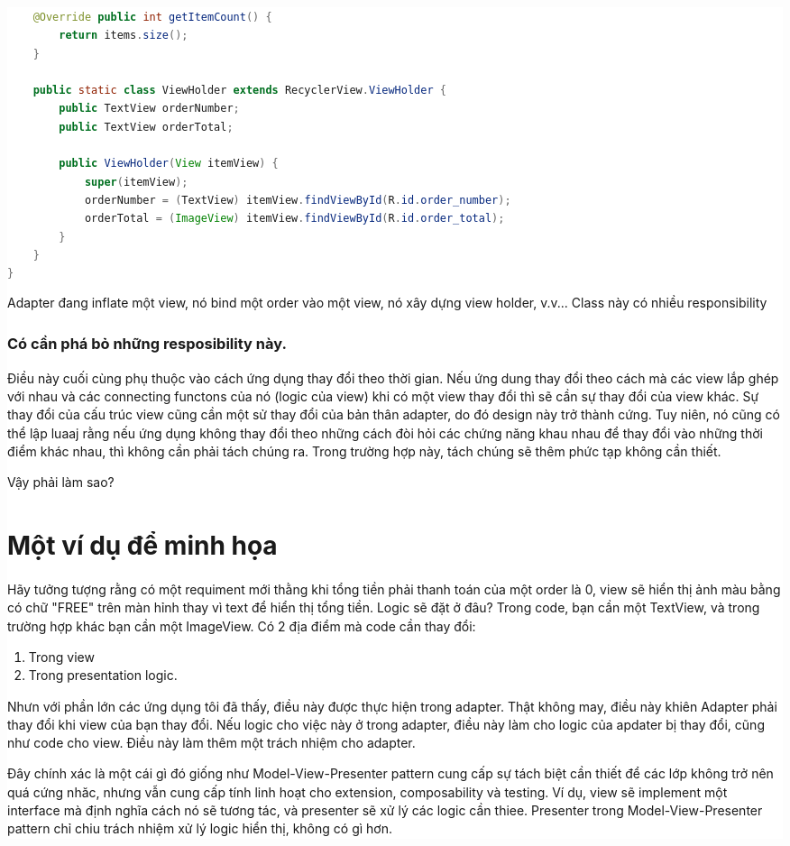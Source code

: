 ```Java
    @Override public int getItemCount() {
        return items.size();
    }
 
    public static class ViewHolder extends RecyclerView.ViewHolder {
        public TextView orderNumber;
        public TextView orderTotal;
 
        public ViewHolder(View itemView) {
            super(itemView);
            orderNumber = (TextView) itemView.findViewById(R.id.order_number);
            orderTotal = (ImageView) itemView.findViewById(R.id.order_total);
        }
    }
}
```


Adapter đang inflate một view, nó bind một order vào một view, nó xây dựng view holder, v.v... Class này có nhiều responsibility

### Có cần phá bỏ những resposibility này.

Điều này cuối cùng phụ thuộc vào cách ứng dụng thay đổi theo thời gian. Nếu ứng dung thay đổi theo cách mà  các view lắp ghép với nhau và các connecting functons của nó (logic của view) khi có một view thay đổi thì sẽ cần sự thay đổi của view khác. Sự thay đổi của cấu trúc view cũng cần một sử thay đổi của bản thân adapter, do đó design này trở thành cứng. Tuy niên, nó cũng có thể lập luaaj rằng nếu ứng dụng không thay đổi theo những cách đòi hỏi các chứng năng khau nhau để thay đổi vào những thời điểm khác nhau, thì không cần phải tách chúng ra. Trong trường hợp này, tách chúng sẽ thêm phức tạp không cần thiết.

Vậy phải làm sao?

# Một ví dụ để minh họa

Hãy tưởng tượng rằng có một requiment mới thằng khi tổng tiền phải thanh toán của một order là 0, view sẽ hiển thị ảnh màu bằng có chữ "FREE" trên màn hỉnh thay vì text để hiển thị tổng tiền. Logic sẽ đặt ở đâu? Trong code, bạn cần một TextView, và trong trường hợp khác bạn cần một ImageView. Có 2 địa điểm mà code cần thay đổi:

1. Trong view
2. Trong presentation logic.

Nhưn với phần lớn các ứng dụng tôi đã thấy, điều này được thực hiện trong adapter. Thật không may, điều này khiên Adapter phải thay đổi khi view của bạn thay đổi. Nếu logic cho việc này ở trong adapter, điều này làm cho logic của apdater bị thay đổi, cũng như code cho view. Điều này làm thêm một trách nhiệm cho adapter.

Đây chính xác là một cái gì đó giống như Model-View-Presenter pattern cung cấp sự tách biệt cần thiết để các lớp không trở nên quá cứng nhăc, nhưng vẫn cung cấp tính linh hoạt cho extension, composability và testing. Ví dụ, view sẽ implement một interface mà định nghĩa cách nó sẽ tương tác, và presenter sẽ xử lý các logic cần thiee. Presenter trong Model-View-Presenter pattern chỉ chiu trách nhiệm xử lý logic hiển thị, không có gì hơn.

